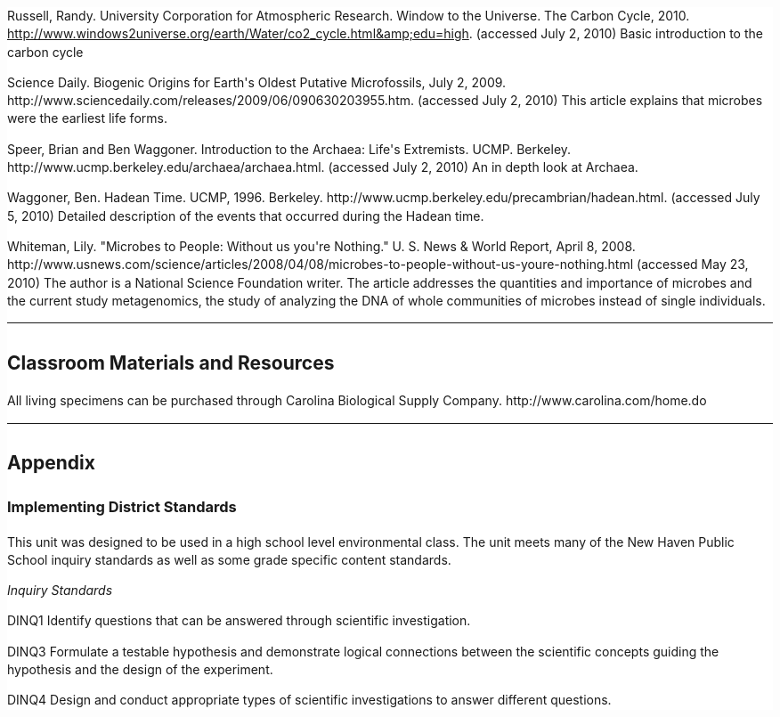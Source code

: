 Russell, Randy. University Corporation for Atmospheric Research. Window to the Universe. The Carbon Cycle, 2010.  http://www.windows2universe.org/earth/Water/co2_cycle.html&amp;edu=high. (accessed July 2, 2010) Basic introduction to the carbon cycle
</p>
<p>
Science Daily. Biogenic Origins for Earth's Oldest Putative Microfossils, July 2, 2009.  http://www.sciencedaily.com/releases/2009/06/090630203955.htm. (accessed July 2, 2010) This article explains that microbes were the earliest life forms.
</p>
<p>
Speer, Brian and Ben Waggoner. Introduction to the Archaea: Life's Extremists.  UCMP. Berkeley. http://www.ucmp.berkeley.edu/archaea/archaea.html. (accessed July 2, 2010) An in depth look at Archaea.
</p>
<p>
Waggoner, Ben. Hadean Time. UCMP, 1996. Berkeley. http://www.ucmp.berkeley.edu/precambrian/hadean.html. (accessed July 5, 2010) Detailed description of the events that occurred during the Hadean time.
</p>
<p>
Whiteman, Lily. "Microbes to People: Without us you're Nothing." U. S. News &amp; World Report, April 8, 2008.  http://www.usnews.com/science/articles/2008/04/08/microbes-to-people-without-us-youre-nothing.html (accessed May 23, 2010) The author is a National Science Foundation writer. The article addresses the quantities and importance of microbes and the current study metagenomics, the study of analyzing the DNA of whole communities of microbes instead of single individuals.
</p>
</font>
</p>
<hr/>
<h2>
Classroom Materials and Resources
</h2>
<p>
All living specimens can be purchased through Carolina Biological Supply Company. http://www.carolina.com/home.do
</p>
<hr/>
<h2>
Appendix
</h2>
<h3>
</h3>
<h3>
Implementing District Standards
</h3>
<p>
This unit was designed to be used in a high school level environmental class. The unit meets many of the New Haven Public School inquiry standards as well as some grade specific content standards.
</p>
<p>
<i>
Inquiry Standards
</i>
</p>
<p>
DINQ1 Identify questions that can be answered through scientific investigation.
</p>
<p>
DINQ3 Formulate a testable hypothesis and demonstrate logical connections between the scientific concepts guiding the hypothesis and the design of the experiment.
</p>
<p>
DINQ4 Design and conduct appropriate types of scientific investigations to answer different questions.
</p>